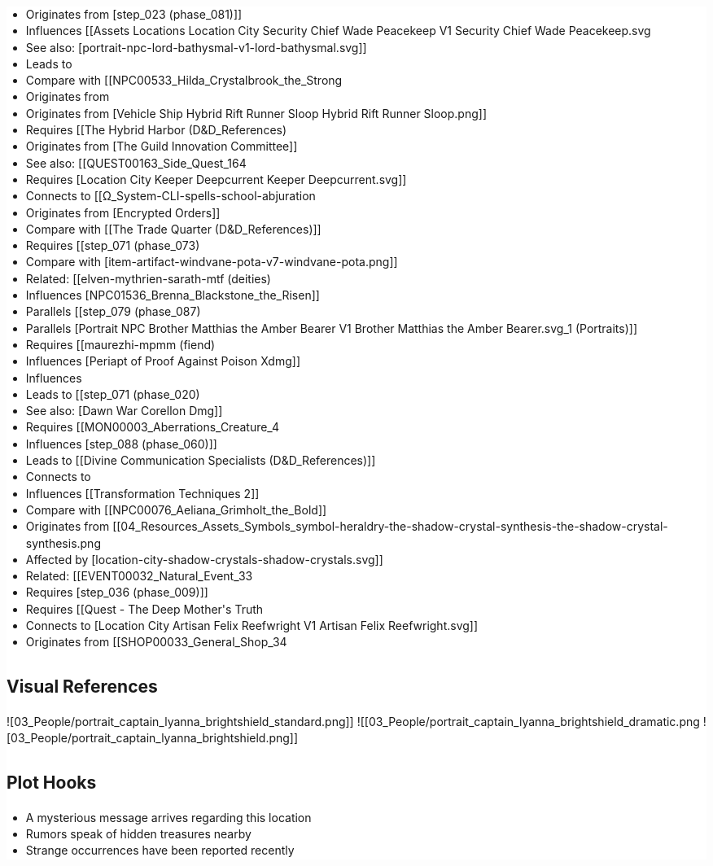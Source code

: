 - Originates from [step_023 (phase_081)]]
- Influences [[Assets Locations Location City Security Chief Wade Peacekeep V1 Security Chief Wade Peacekeep.svg
- See also: [portrait-npc-lord-bathysmal-v1-lord-bathysmal.svg]]
- Leads to
- Compare with [[NPC00533_Hilda_Crystalbrook_the_Strong
- Originates from
- Originates from [Vehicle Ship Hybrid Rift Runner Sloop Hybrid Rift Runner Sloop.png]]
- Requires [[The Hybrid Harbor (D&D_References)
- Originates from [The Guild Innovation Committee]]
- See also: [[QUEST00163_Side_Quest_164
- Requires [Location City Keeper Deepcurrent Keeper Deepcurrent.svg]]
- Connects to [[Ω_System-CLI-spells-school-abjuration
- Originates from [Encrypted Orders]]
- Compare with [[The Trade Quarter (D&D_References)]]
- Requires [[step_071 (phase_073)
- Compare with [item-artifact-windvane-pota-v7-windvane-pota.png]]
- Related: [[elven-mythrien-sarath-mtf (deities)
- Influences [NPC01536_Brenna_Blackstone_the_Risen]]
- Parallels [[step_079 (phase_087)
- Parallels [Portrait NPC Brother Matthias the Amber Bearer V1 Brother Matthias the Amber Bearer.svg_1 (Portraits)]]
- Requires [[maurezhi-mpmm (fiend)
- Influences [Periapt of Proof Against Poison Xdmg]]
- Influences
- Leads to [[step_071 (phase_020)
- See also: [Dawn War Corellon Dmg]]
- Requires [[MON00003_Aberrations_Creature_4
- Influences [step_088 (phase_060)]]
- Leads to [[Divine Communication Specialists (D&D_References)]]
- Connects to
- Influences [[Transformation Techniques 2]]
- Compare with [[NPC00076_Aeliana_Grimholt_the_Bold]]
- Originates from [[04_Resources_Assets_Symbols_symbol-heraldry-the-shadow-crystal-synthesis-the-shadow-crystal-synthesis.png
- Affected by [location-city-shadow-crystals-shadow-crystals.svg]]
- Related: [[EVENT00032_Natural_Event_33
- Requires [step_036 (phase_009)]]
- Requires [[Quest - The Deep Mother's Truth
- Connects to [Location City Artisan Felix Reefwright V1 Artisan Felix Reefwright.svg]]
- Originates from [[SHOP00033_General_Shop_34

## Visual References
![03_People/portrait_captain_lyanna_brightshield_standard.png]]
![[03_People/portrait_captain_lyanna_brightshield_dramatic.png
![03_People/portrait_captain_lyanna_brightshield.png]]

## Plot Hooks
- A mysterious message arrives regarding this location
- Rumors speak of hidden treasures nearby
- Strange occurrences have been reported recently
